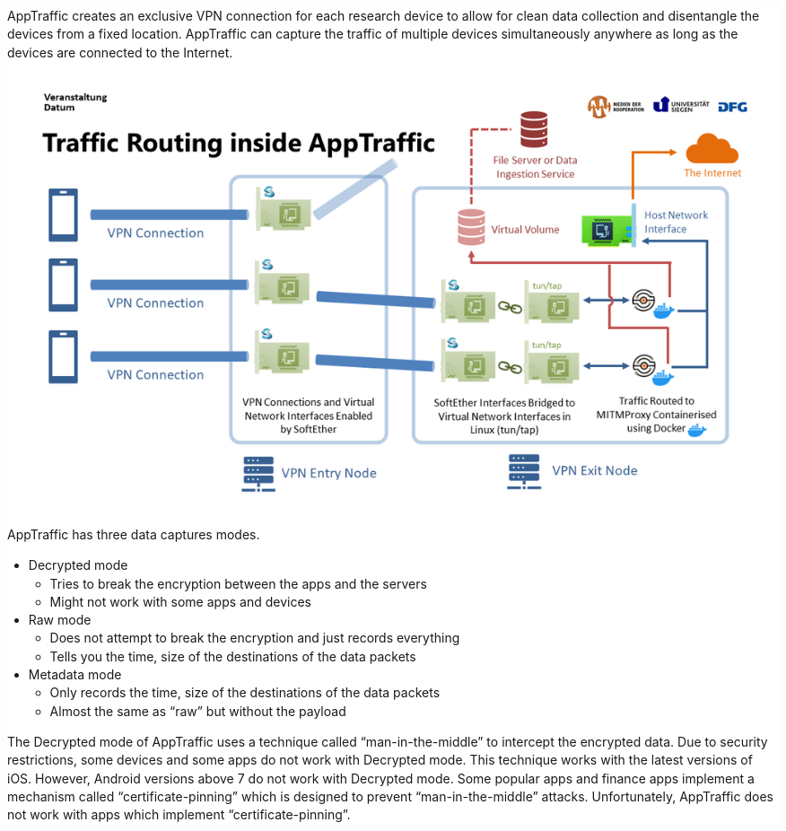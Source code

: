 AppTraffic creates an exclusive VPN connection for each research device to allow for clean data collection and disentangle the devices from a fixed location.  AppTraffic can capture the traffic of multiple devices simultaneously anywhere as long as the devices are connected to the Internet. 

![slide](studying_the_data_traffic_of_mobile_apps/apptraffic-traffic-routing.png)

AppTraffic has three data captures modes.

* Decrypted mode
  * Tries to break the encryption between the apps and the servers
  * Might not work with some apps and devices
* Raw mode
  * Does not attempt to break the encryption and just records everything
  * Tells you the time, size of the destinations of the data packets
* Metadata mode
  * Only records the time, size of the destinations of the data packets
  * Almost the same as “raw” but without the payload

The Decrypted mode of AppTraffic uses a technique called “man-in-the-middle” to intercept the encrypted data.  Due to security restrictions, some devices and some apps do not work with Decrypted mode.   This technique works with the latest versions of iOS.  However, Android versions above 7 do not work with Decrypted mode.  Some popular apps and finance apps implement a mechanism called “certificate-pinning” which is designed to prevent “man-in-the-middle” attacks.   Unfortunately, AppTraffic does not work with apps which implement “certificate-pinning”.  
